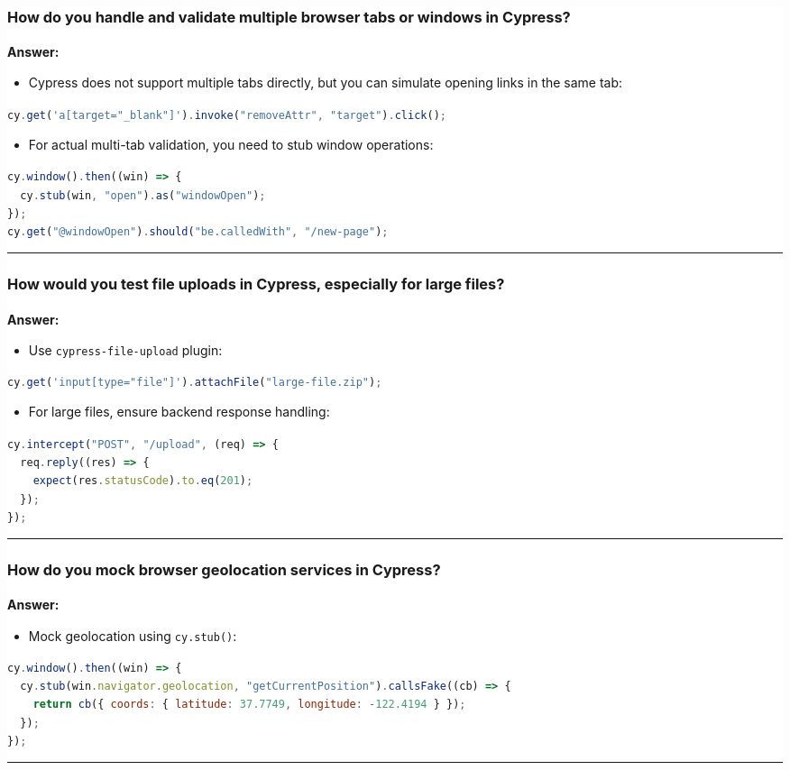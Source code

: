 
### How do you handle and validate multiple browser tabs or windows in Cypress?

**Answer:**

- Cypress does not support multiple tabs directly, but you can simulate opening links in the same tab:

```js
cy.get('a[target="_blank"]').invoke("removeAttr", "target").click();
```

- For actual multi-tab validation, you need to stub window operations:

```js
cy.window().then((win) => {
  cy.stub(win, "open").as("windowOpen");
});
cy.get("@windowOpen").should("be.calledWith", "/new-page");
```

---

### How would you test file uploads in Cypress, especially for large files?

**Answer:**

- Use `cypress-file-upload` plugin:

```js
cy.get('input[type="file"]').attachFile("large-file.zip");
```

- For large files, ensure backend response handling:

```js
cy.intercept("POST", "/upload", (req) => {
  req.reply((res) => {
    expect(res.statusCode).to.eq(201);
  });
});
```

---

### How do you mock browser geolocation services in Cypress?

**Answer:**

- Mock geolocation using `cy.stub()`:

```js
cy.window().then((win) => {
  cy.stub(win.navigator.geolocation, "getCurrentPosition").callsFake((cb) => {
    return cb({ coords: { latitude: 37.7749, longitude: -122.4194 } });
  });
});
```

---